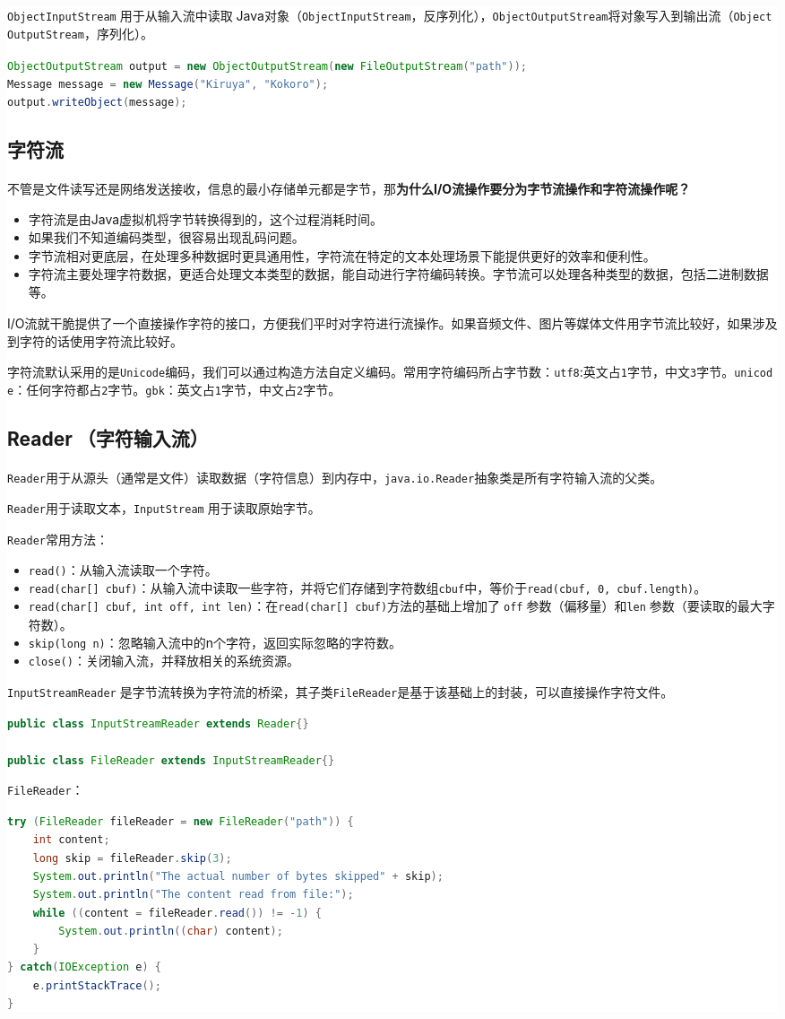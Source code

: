 `ObjectInputStream` 用于从输入流中读取 Java对象（`ObjectInputStream`，反序列化），`ObjectOutputStream`将对象写入到输出流（`ObjectOutputStream`，序列化）。

```java
ObjectOutputStream output = new ObjectOutputStream(new FileOutputStream("path"));
Message message = new Message("Kiruya", "Kokoro");
output.writeObject(message);
```

## 字符流

不管是文件读写还是网络发送接收，信息的最小存储单元都是字节，那**为什么I/O流操作要分为字节流操作和字符流操作呢？**

- 字符流是由Java虚拟机将字节转换得到的，这个过程消耗时间。
- 如果我们不知道编码类型，很容易出现乱码问题。
- 字节流相对更底层，在处理多种数据时更具通用性，字符流在特定的文本处理场景下能提供更好的效率和便利性。
- 字符流主要处理字符数据，更适合处理文本类型的数据，能自动进行字符编码转换。字节流可以处理各种类型的数据，包括二进制数据等。

I/O流就干脆提供了一个直接操作字符的接口，方便我们平时对字符进行流操作。如果音频文件、图片等媒体文件用字节流比较好，如果涉及到字符的话使用字符流比较好。

字符流默认采用的是`Unicode`编码，我们可以通过构造方法自定义编码。常用字符编码所占字节数：`utf8`:英文占`1`字节，中文`3`字节。`unicode`：任何字符都占`2`字节。`gbk`：英文占`1`字节，中文占`2`字节。

## Reader （字符输入流）

`Reader`用于从源头（通常是文件）读取数据（字符信息）到内存中，`java.io.Reader`抽象类是所有字符输入流的父类。

`Reader`用于读取文本，`InputStream` 用于读取原始字节。

`Reader`常用方法：
- `read()`：从输入流读取一个字符。
- `read(char[] cbuf)`：从输入流中读取一些字符，并将它们存储到字符数组`cbuf`中，等价于`read(cbuf, 0, cbuf.length)`。
- `read(char[] cbuf, int off, int len)`：在`read(char[] cbuf)`方法的基础上增加了 `off` 参数（偏移量）和`len` 参数（要读取的最大字符数）。
- `skip(long n)`：忽略输入流中的n个字符，返回实际忽略的字符数。
- `close()`：关闭输入流，并释放相关的系统资源。

`InputStreamReader` 是字节流转换为字符流的桥梁，其子类`FileReader`是基于该基础上的封装，可以直接操作字符文件。

```java
public class InputStreamReader extends Reader{}

public class FileReader extends InputStreamReader{}
```

`FileReader`：

```java
try (FileReader fileReader = new FileReader("path")) {
    int content;
    long skip = fileReader.skip(3);
    System.out.println("The actual number of bytes skipped" + skip);
    System.out.println("The content read from file:");
    while ((content = fileReader.read()) != -1) {
        System.out.println((char) content);
    }
} catch(IOException e) {
    e.printStackTrace();
}
```
